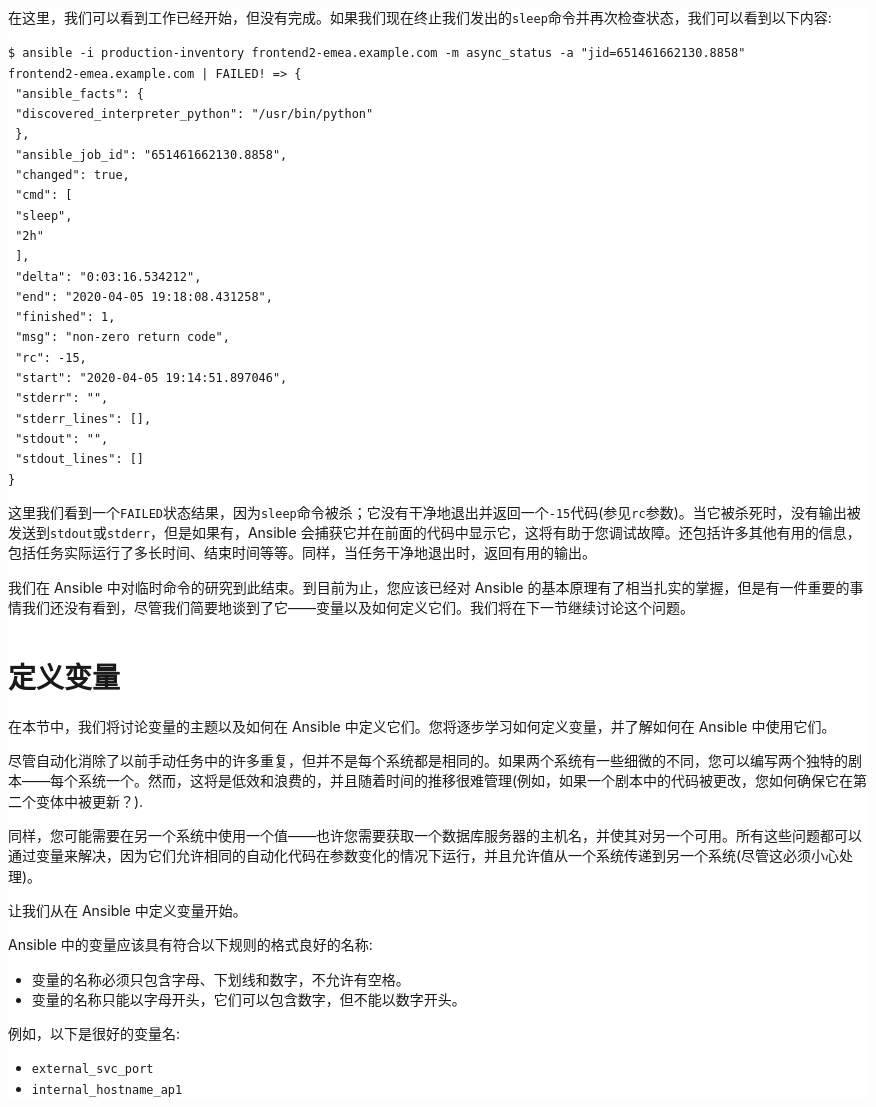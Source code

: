 在这里，我们可以看到工作已经开始，但没有完成。如果我们现在终止我们发出的`sleep`命令并再次检查状态，我们可以看到以下内容:

```
$ ansible -i production-inventory frontend2-emea.example.com -m async_status -a "jid=651461662130.8858"
frontend2-emea.example.com | FAILED! => {
 "ansible_facts": {
 "discovered_interpreter_python": "/usr/bin/python"
 },
 "ansible_job_id": "651461662130.8858",
 "changed": true,
 "cmd": [
 "sleep",
 "2h"
 ],
 "delta": "0:03:16.534212",
 "end": "2020-04-05 19:18:08.431258",
 "finished": 1,
 "msg": "non-zero return code",
 "rc": -15,
 "start": "2020-04-05 19:14:51.897046",
 "stderr": "",
 "stderr_lines": [],
 "stdout": "",
 "stdout_lines": []
}
```

这里我们看到一个`FAILED`状态结果，因为`sleep`命令被杀；它没有干净地退出并返回一个`-15`代码(参见`rc`参数)。当它被杀死时，没有输出被发送到`stdout`或`stderr`，但是如果有，Ansible 会捕获它并在前面的代码中显示它，这将有助于您调试故障。还包括许多其他有用的信息，包括任务实际运行了多长时间、结束时间等等。同样，当任务干净地退出时，返回有用的输出。

我们在 Ansible 中对临时命令的研究到此结束。到目前为止，您应该已经对 Ansible 的基本原理有了相当扎实的掌握，但是有一件重要的事情我们还没有看到，尽管我们简要地谈到了它——变量以及如何定义它们。我们将在下一节继续讨论这个问题。

# 定义变量

在本节中，我们将讨论变量的主题以及如何在 Ansible 中定义它们。您将逐步学习如何定义变量，并了解如何在 Ansible 中使用它们。

尽管自动化消除了以前手动任务中的许多重复，但并不是每个系统都是相同的。如果两个系统有一些细微的不同，您可以编写两个独特的剧本——每个系统一个。然而，这将是低效和浪费的，并且随着时间的推移很难管理(例如，如果一个剧本中的代码被更改，您如何确保它在第二个变体中被更新？).

同样，您可能需要在另一个系统中使用一个值——也许您需要获取一个数据库服务器的主机名，并使其对另一个可用。所有这些问题都可以通过变量来解决，因为它们允许相同的自动化代码在参数变化的情况下运行，并且允许值从一个系统传递到另一个系统(尽管这必须小心处理)。

让我们从在 Ansible 中定义变量开始。

Ansible 中的变量应该具有符合以下规则的格式良好的名称:

*   变量的名称必须只包含字母、下划线和数字，不允许有空格。
*   变量的名称只能以字母开头，它们可以包含数字，但不能以数字开头。

例如，以下是很好的变量名:

*   `external_svc_port`
*   `internal_hostname_ap1`
